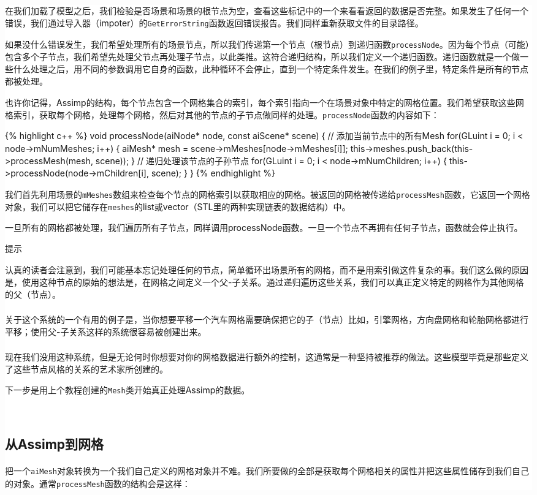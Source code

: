 
在我们加载了模型之后，我们检验是否场景和场景的根节点为空，查看这些标记中的一个来看看返回的数据是否完整。如果发生了任何一个错误，我们通过导入器（impoter）的`GetErrorString`函数返回错误报告。我们同样重新获取文件的目录路径。

如果没什么错误发生，我们希望处理所有的场景节点，所以我们传递第一个节点（根节点）到递归函数`processNode`。因为每个节点（可能）包含多个子节点，我们希望先处理父节点再处理子节点，以此类推。这符合递归结构，所以我们定义一个递归函数。递归函数就是一个做一些什么处理之后，用不同的参数调用它自身的函数，此种循环不会停止，直到一个特定条件发生。在我们的例子里，特定条件是所有的节点都被处理。

也许你记得，Assimp的结构，每个节点包含一个网格集合的索引，每个索引指向一个在场景对象中特定的网格位置。我们希望获取这些网格索引，获取每个网格，处理每个网格，然后对其他的节点的子节点做同样的处理。`processNode`函数的内容如下：


{% highlight c++ %}
void processNode(aiNode* node, const aiScene* scene)
{
    // 添加当前节点中的所有Mesh
    for(GLuint i = 0; i < node->mNumMeshes; i++)
    {
        aiMesh* mesh = scene->mMeshes[node->mMeshes[i]];
        this->meshes.push_back(this->processMesh(mesh, scene));
    }
    // 递归处理该节点的子孙节点
    for(GLuint i = 0; i < node->mNumChildren; i++)
    {
        this->processNode(node->mChildren[i], scene);
    }
}
{% endhighlight %}


我们首先利用场景的`mMeshes`数组来检查每个节点的网格索引以获取相应的网格。被返回的网格被传递给`processMesh`函数，它返回一个网格对象，我们可以把它储存在`meshes`的list或vector（STL里的两种实现链表的数据结构）中。

一旦所有的网格都被处理，我们遍历所有子节点，同样调用processNode函数。一旦一个节点不再拥有任何子节点，函数就会停止执行。

<div class="green_box">
	<p class="green_title">提示</p>
	<div class="box_content">
  认真的读者会注意到，我们可能基本忘记处理任何的节点，简单循环出场景所有的网格，而不是用索引做这件复杂的事。我们这么做的原因是，使用这种节点的原始的想法是，在网格之间定义一个父-子关系。通过递归遍历这些关系，我们可以真正定义特定的网格作为其他网格的父（节点）。
  <br>
  <br>
  关于这个系统的一个有用的例子是，当你想要平移一个汽车网格需要确保把它的子（节点）比如，引擎网格，方向盘网格和轮胎网格都进行平移；使用父-子关系这样的系统很容易被创建出来。
  <br>
  <br>
  现在我们没用这种系统，但是无论何时你想要对你的网格数据进行额外的控制，这通常是一种坚持被推荐的做法。这些模型毕竟是那些定义了这些节点风格的关系的艺术家所创建的。
	</div>
</div>



下一步是用上个教程创建的`Mesh`类开始真正处理Assimp的数据。

<br>

## 从Assimp到网格

把一个`aiMesh`对象转换为一个我们自己定义的网格对象并不难。我们所要做的全部是获取每个网格相关的属性并把这些属性储存到我们自己的对象。通常`processMesh`函数的结构会是这样：
